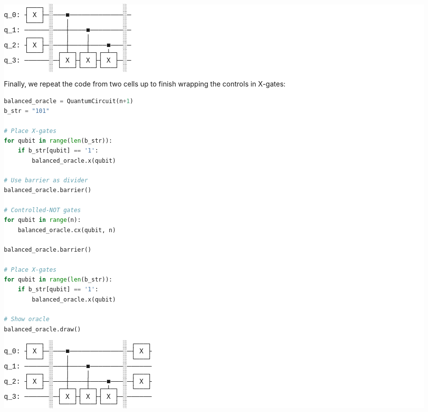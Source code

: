 


<pre style="word-wrap: normal;white-space: pre;background: #fff0;line-height: 1.1;font-family: &quot;Courier New&quot;,Courier,monospace">     ┌───┐ ░                 ░ 
q_0: ┤ X ├─░───■─────────────░─
     └───┘ ░   │             ░ 
q_1: ──────░───┼────■────────░─
     ┌───┐ ░   │    │        ░ 
q_2: ┤ X ├─░───┼────┼────■───░─
     └───┘ ░ ┌─┴─┐┌─┴─┐┌─┴─┐ ░ 
q_3: ──────░─┤ X ├┤ X ├┤ X ├─░─
           ░ └───┘└───┘└───┘ ░ </pre>



Finally, we repeat the code from two cells up to finish wrapping the controls in X-gates:


```python
balanced_oracle = QuantumCircuit(n+1)
b_str = "101"

# Place X-gates
for qubit in range(len(b_str)):
    if b_str[qubit] == '1':
        balanced_oracle.x(qubit)

# Use barrier as divider
balanced_oracle.barrier()

# Controlled-NOT gates
for qubit in range(n):
    balanced_oracle.cx(qubit, n)

balanced_oracle.barrier()

# Place X-gates
for qubit in range(len(b_str)):
    if b_str[qubit] == '1':
        balanced_oracle.x(qubit)

# Show oracle
balanced_oracle.draw()
```




<pre style="word-wrap: normal;white-space: pre;background: #fff0;line-height: 1.1;font-family: &quot;Courier New&quot;,Courier,monospace">     ┌───┐ ░                 ░ ┌───┐
q_0: ┤ X ├─░───■─────────────░─┤ X ├
     └───┘ ░   │             ░ └───┘
q_1: ──────░───┼────■────────░──────
     ┌───┐ ░   │    │        ░ ┌───┐
q_2: ┤ X ├─░───┼────┼────■───░─┤ X ├
     └───┘ ░ ┌─┴─┐┌─┴─┐┌─┴─┐ ░ └───┘
q_3: ──────░─┤ X ├┤ X ├┤ X ├─░──────
           ░ └───┘└───┘└───┘ ░      </pre>
